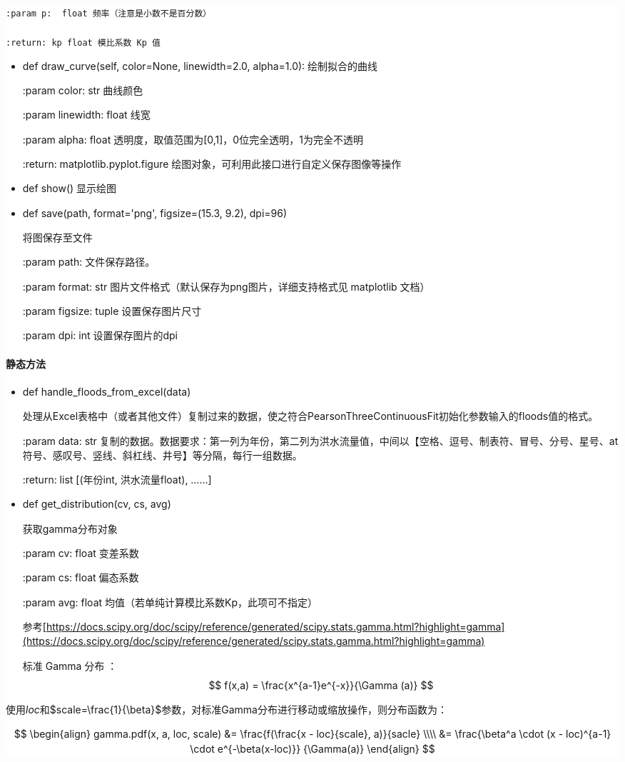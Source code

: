     :param p:  float 频率（注意是小数不是百分数）

    :return: kp float 模比系数 Kp 值

+ def draw_curve(self, color=None, linewidth=2.0, alpha=1.0):
    绘制拟合的曲线

    :param color: str 曲线颜色

    :param linewidth: float 线宽

    :param alpha: float 透明度，取值范围为[0,1]，0位完全透明，1为完全不透明

    :return: matplotlib.pyplot.figure 绘图对象，可利用此接口进行自定义保存图像等操作

+ def show()
    显示绘图

+ def save(path, format='png', figsize=(15.3, 9.2), dpi=96)

    将图保存至文件

    :param path: 文件保存路径。

    :param format: str 图片文件格式（默认保存为png图片，详细支持格式见 matplotlib 文档）

    :param figsize: tuple 设置保存图片尺寸

    :param dpi: int 设置保存图片的dpi

#### 静态方法
+ def handle_floods_from_excel(data)

    处理从Excel表格中（或者其他文件）复制过来的数据，使之符合PearsonThreeContinuousFit初始化参数输入的floods值的格式。

    :param data: str 复制的数据。数据要求：第一列为年份，第二列为洪水流量值，中间以【空格、逗号、制表符、冒号、分号、星号、at符号、感叹号、竖线、斜杠线、井号】等分隔，每行一组数据。

    :return: list [(年份int, 洪水流量float), ……]

+ def get_distribution(cv, cs, avg)

    获取gamma分布对象

    :param cv: float 变差系数

    :param cs: float 偏态系数

    :param avg: float 均值（若单纯计算模比系数Kp，此项可不指定）

    参考[https://docs.scipy.org/doc/scipy/reference/generated/scipy.stats.gamma.html?highlight=gamma](https://docs.scipy.org/doc/scipy/reference/generated/scipy.stats.gamma.html?highlight=gamma)

    标准 Gamma 分布 ：
$$
f(x,a) = \frac{x^{a-1}e^{-x}}{\Gamma (a)}
$$

使用$loc$和$scale=\frac{1}{\beta}$参数，对标准Gamma分布进行移动或缩放操作，则分布函数为：

$$
\begin{align}
gamma.pdf(x, a, loc, scale) &= \frac{f(\frac{x - loc}{scale}, a)}{sacle} \\\\
     &= \frac{\beta^a \cdot (x - loc)^{a-1} \cdot e^{-\beta(x-loc)}} {\Gamma(a)}
\end{align}
$$
